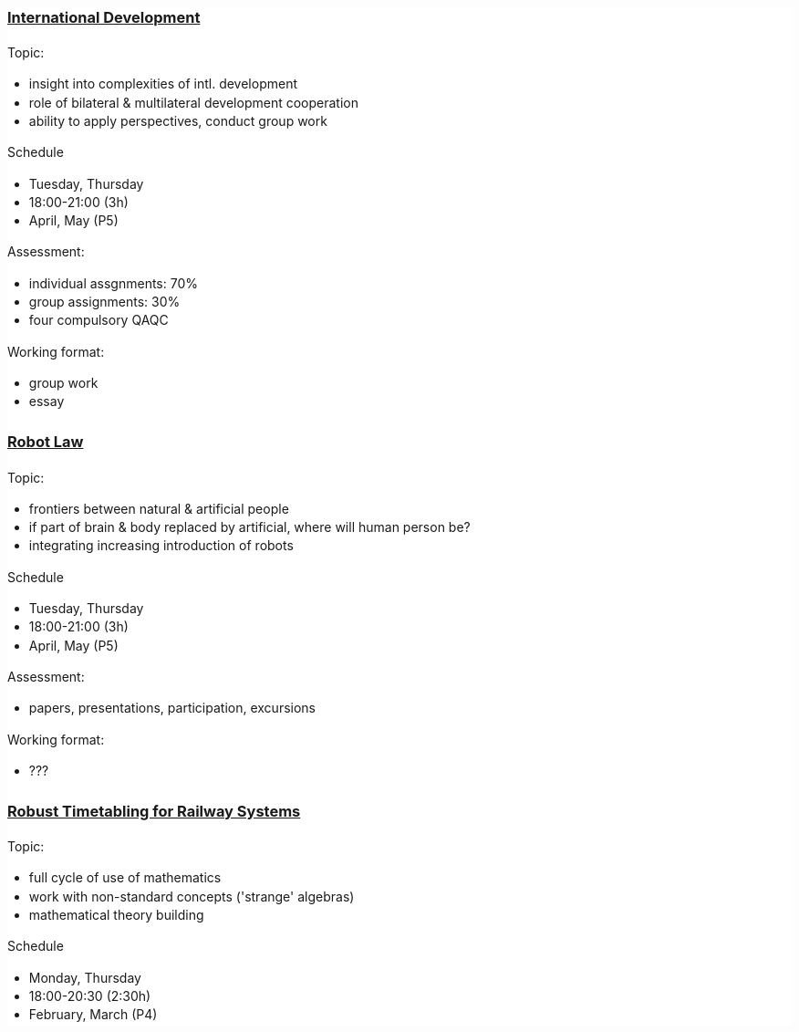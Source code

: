 ### [International Development](https://vu.nl/nl/opleidingen/overig-onderwijs/honours-programme/interdepartmental-courses/international-development/index.aspx)

Topic:
* insight into complexities of intl. development
* role of bilateral & multilateral development cooperation
* ability to apply perspectives, conduct group work

Schedule
* Tuesday, Thursday
* 18:00-21:00 (3h)
* April, May (P5)

Assessment:
* individual assgnments: 70%
* group assignments: 30%
* four compulsory QAQC

Working format:
* group work
* essay

### [Robot Law](https://vu.nl/nl/opleidingen/overig-onderwijs/honours-programme/interdepartmental-courses/robot-law/index.aspx)

Topic:
* frontiers between natural & artificial people
* if part of brain & body replaced by artificial, where will human person be?
* integrating increasing introduction of robots

Schedule
* Tuesday, Thursday
* 18:00-21:00 (3h)
* April, May (P5)

Assessment:
* papers, presentations, participation, excursions

Working format:
*  ???

### [Robust Timetabling for Railway Systems](https://vu.nl/nl/opleidingen/overig-onderwijs/honours-programme/interdepartmental-courses/robust-timetabling-railway-systems/index.aspx)

Topic:
* full cycle of use of mathematics
* work with non-standard concepts ('strange' algebras)
* mathematical theory building

Schedule
*  Monday, Thursday
*  18:00-20:30 (2:30h)
*  February, March (P4)
